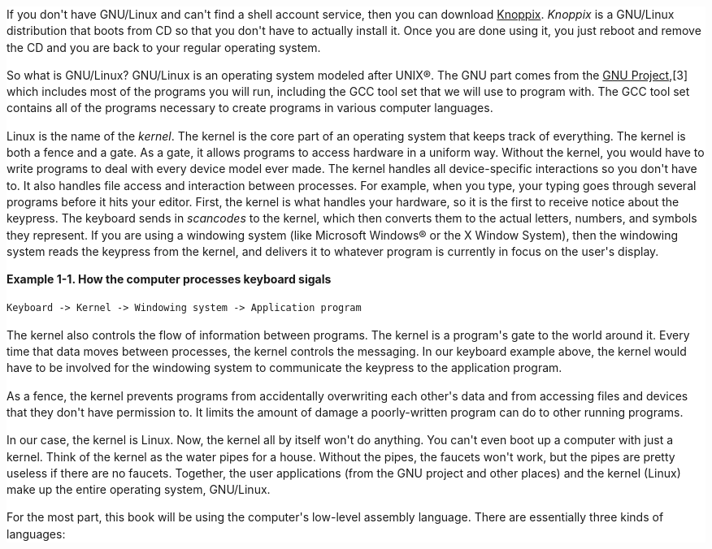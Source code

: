 If you don't have GNU/Linux and can't find a shell account service, then
you can download [Knoppix](http://www.knoppix.org/). *Knoppix* is a
GNU/Linux distribution that boots from CD so that you don't have to
actually install it. Once you are done using it, you just reboot and
remove the CD and you are back to your regular operating system.

So what is GNU/Linux? GNU/Linux is an operating system modeled after
UNIX®. The GNU part comes from the [GNU
Project](https://www.gnu.org),[3] which includes most of the programs
you will run, including the GCC tool set that we will use to program
with. The GCC tool set contains all of the programs necessary to create
programs in various computer languages.

Linux is the name of the *kernel*. The kernel is the core part of an
operating system that keeps track of everything. The kernel is both a
fence and a gate. As a gate, it allows programs to access hardware in a
uniform way. Without the kernel, you would have to write programs to
deal with every device model ever made. The kernel handles all
device-specific interactions so you don't have to. It also handles file
access and interaction between processes. For example, when you type,
your typing goes through several programs before it hits your editor.
First, the kernel is what handles your hardware, so it is the first to
receive notice about the keypress. The keyboard sends in *scancodes* to
the kernel, which then converts them to the actual letters, numbers, and
symbols they represent. If you are using a windowing system (like
Microsoft Windows® or the X Window System), then the windowing system
reads the keypress from the kernel, and delivers it to whatever program
is currently in focus on the user's display.

**Example 1-1. How the computer processes keyboard sigals**

    Keyboard -> Kernel -> Windowing system -> Application program

The kernel also controls the flow of information between programs. The
kernel is a program's gate to the world around it. Every time that data
moves between processes, the kernel controls the messaging. In our
keyboard example above, the kernel would have to be involved for the
windowing system to communicate the keypress to the application program.

As a fence, the kernel prevents programs from accidentally overwriting
each other's data and from accessing files and devices that they don't
have permission to. It limits the amount of damage a poorly-written
program can do to other running programs.

In our case, the kernel is Linux. Now, the kernel all by itself won't do
anything. You can't even boot up a computer with just a kernel. Think of
the kernel as the water pipes for a house. Without the pipes, the
faucets won't work, but the pipes are pretty useless if there are no
faucets. Together, the user applications (from the GNU project and other
places) and the kernel (Linux) make up the entire operating system,
GNU/Linux.

For the most part, this book will be using the computer's low-level
assembly language. There are essentially three kinds of languages:
